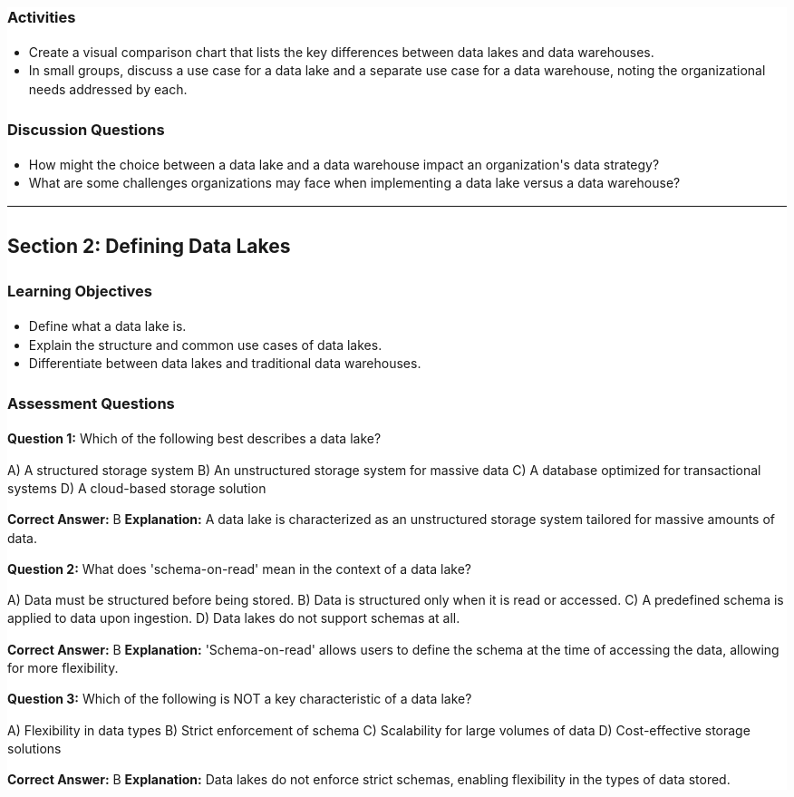 ### Activities
- Create a visual comparison chart that lists the key differences between data lakes and data warehouses.
- In small groups, discuss a use case for a data lake and a separate use case for a data warehouse, noting the organizational needs addressed by each.

### Discussion Questions
- How might the choice between a data lake and a data warehouse impact an organization's data strategy?
- What are some challenges organizations may face when implementing a data lake versus a data warehouse?

---

## Section 2: Defining Data Lakes

### Learning Objectives
- Define what a data lake is.
- Explain the structure and common use cases of data lakes.
- Differentiate between data lakes and traditional data warehouses.

### Assessment Questions

**Question 1:** Which of the following best describes a data lake?

  A) A structured storage system
  B) An unstructured storage system for massive data
  C) A database optimized for transactional systems
  D) A cloud-based storage solution

**Correct Answer:** B
**Explanation:** A data lake is characterized as an unstructured storage system tailored for massive amounts of data.

**Question 2:** What does 'schema-on-read' mean in the context of a data lake?

  A) Data must be structured before being stored.
  B) Data is structured only when it is read or accessed.
  C) A predefined schema is applied to data upon ingestion.
  D) Data lakes do not support schemas at all.

**Correct Answer:** B
**Explanation:** 'Schema-on-read' allows users to define the schema at the time of accessing the data, allowing for more flexibility.

**Question 3:** Which of the following is NOT a key characteristic of a data lake?

  A) Flexibility in data types
  B) Strict enforcement of schema
  C) Scalability for large volumes of data
  D) Cost-effective storage solutions

**Correct Answer:** B
**Explanation:** Data lakes do not enforce strict schemas, enabling flexibility in the types of data stored.
